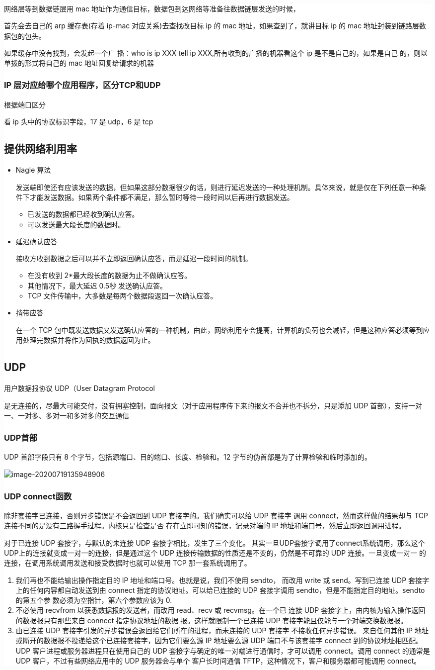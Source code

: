 网络层等到数据链层用 mac 地址作为通信目标，数据包到达网络等准备往数据链层发送的时候，

首先会去自己的 arp 缓存表(存着 ip-mac 对应关系)去查找改目标 ip 的 mac 地址，如果查到了，就讲目标 ip 的 mac 地址封装到链路层数据包的包头。

如果缓存中没有找到，会发起一个广 播：who is ip XXX tell ip XXX,所有收到的广播的机器看这个 ip 是不是自己的，如果是自己 的，则以单拨的形式将自己的 mac 地址回复给请求的机器

###  IP 层对应给哪个应用程序，区分TCP和UDP

根据端口区分

看 ip 头中的协议标识字段，17 是 udp，6 是 tcp

## 提供网络利用率

* Nagle 算法

  发送端即使还有应该发送的数据，但如果这部分数据很少的话，则进行延迟发送的一种处理机制。具体来说，就是仅在下列任意一种条件下才能发送数据。如果两个条件都不满足，那么暂时等待一段时间以后再进行数据发送。

  * 已发送的数据都已经收到确认应答。
  * 可以发送最大段长度的数据时。

* 延迟确认应答

  接收方收到数据之后可以并不立即返回确认应答，而是延迟一段时间的机制。

  * 在没有收到 2*最大段长度的数据为止不做确认应答。
  * 其他情况下，最大延迟 0.5秒 发送确认应答。
  * TCP 文件传输中，大多数是每两个数据段返回一次确认应答。

* 捎带应答

  在一个 TCP 包中既发送数据又发送确认应答的一种机制，由此，网络利用率会提高，计算机的负荷也会减轻，但是这种应答必须等到应用处理完数据并将作为回执的数据返回为止。

## UDP

用户数据报协议 UDP（User Datagram Protocol

是无连接的，尽最大可能交付，没有拥塞控制，面向报文（对于应用程序传下来的报文不合并也不拆分，只是添加 UDP 首部），支持一对一、一对多、多对一和多对多的交互通信



### UDP首部

UDP 首部字段只有 8 个字节，包括源端口、目的端口、长度、检验和。12 字节的伪首部是为了计算检验和临时添加的。

![image-20200719135948906](E:\Notes\MarkDown\计算机课程学习\imgs\C++面试_计算机网络_3.jpg)

### UDP connect函数

除非套接字已连接，否则异步错误是不会返回到 UDP 套接字的。我们确实可以给 UDP 套接字
调用 connect，然而这样做的结果却与 TCP 连接不同的是没有三路握手过程。内核只是检查是否 存在立即可知的错误，记录对端的 IP 地址和端口号，然后立即返回调用进程。

对于已连接 UDP 套接字，与默认的未连接 UDP 套接字相比，发生了三个变化。 其实一旦UDP套接字调用了connect系统调用，那么这个UDP上的连接就变成一对一的连接，但是通过这个 UDP 连接传输数据的性质还是不变的，仍然是不可靠的 UDP 连接。一旦变成一对一 的连接，在调用系统调用发送和接受数据时也就可以使用 TCP 那一套系统调用了。

1. 我们再也不能给输出操作指定目的 IP 地址和端口号。也就是说，我们不使用 sendto， 而改用 write 或 send。写到已连接 UDP 套接字上的任何内容都自动发送到由 connect 指定的协议地址。可以给已连接的 UDP 套接字调用 sendto，但是不能指定目的地址。sendto 的第五个参 数必须为空指针，第六个参数应该为 0.
2. 不必使用 recvfrom 以获悉数据报的发送者，而改用 read、recv 或 recvmsg。在一个已
   连接 UDP 套接字上，由内核为输入操作返回的数据报只有那些来自 connect 指定协议地址的数据 报。这样就限制一个已连接 UDP 套接字能且仅能与一个对端交换数据报。
3. 由已连接 UDP 套接字引发的异步错误会返回给它们所在的进程，而未连接的 UDP 套接字
   不接收任何异步错误。 来自任何其他 IP 地址或断开的数据报不投递给这个已连接套接字，因为它们要么源 IP 地址要么源 UDP 端口不与该套接字 connect 到的协议地址相匹配。 UDP 客户进程或服务器进程只在使用自己的 UDP 套接字与确定的唯一对端进行通信时，才可以调用 connect。调用 connect 的通常是 UDP 客户，不过有些网络应用中的 UDP 服务器会与单个 客户长时间通信 TFTP，这种情况下，客户和服务器都可能调用 connect。
